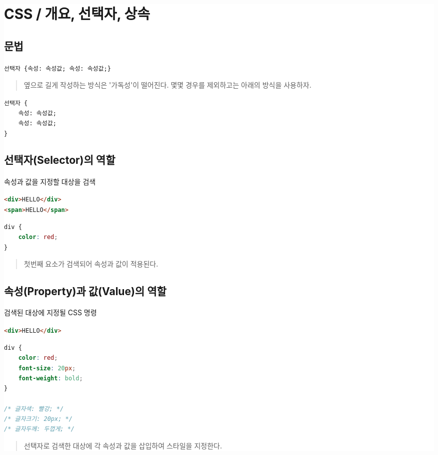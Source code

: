 # CSS / 개요, 선택자, 상속

## 문법

```
선택자 {속성: 속성값; 속성: 속성값;}
```

> 옆으로 길게 작성하는 방식은 '가독성'이 떨어진다. 몇몇 경우를 제외하고는 아래의 방식을 사용하자.

```
선택자 {
    속성: 속성값;
    속성: 속성값;
}
```

## 선택자(Selector)의 역할

속성과 값을 지정할 대상을 검색

```html
<div>HELLO</div>
<span>HELLO</span>
```

```css
div {
    color: red;
}
```

> 첫번째 요소가 검색되어 속성과 값이 적용된다.

## 속성(Property)과 값(Value)의 역할

검색된 대상에 지정될 CSS 명령

```html
<div>HELLO</div>
```

```css
div {
    color: red;
    font-size: 20px;
    font-weight: bold;
}

/* 글자색: 빨강; */
/* 글자크기: 20px; */
/* 글자두께: 두껍게; */
```

> 선택자로 검색한 대상에 각 속성과 값을 삽입하여 스타일을 지정한다.
